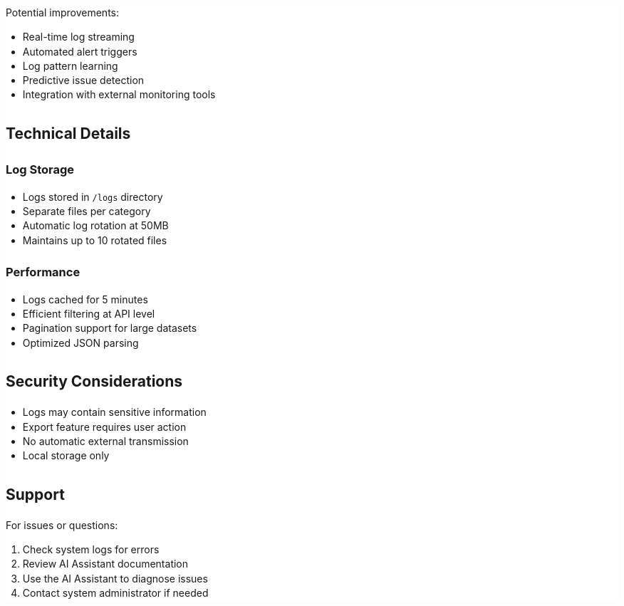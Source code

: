 Potential improvements:
- Real-time log streaming
- Automated alert triggers
- Log pattern learning
- Predictive issue detection
- Integration with external monitoring tools

## Technical Details

### Log Storage
- Logs stored in `/logs` directory
- Separate files per category
- Automatic log rotation at 50MB
- Maintains up to 10 rotated files

### Performance
- Logs cached for 5 minutes
- Efficient filtering at API level
- Pagination support for large datasets
- Optimized JSON parsing

## Security Considerations

- Logs may contain sensitive information
- Export feature requires user action
- No automatic external transmission
- Local storage only

## Support

For issues or questions:
1. Check system logs for errors
2. Review AI Assistant documentation
3. Use the AI Assistant to diagnose issues
4. Contact system administrator if needed
